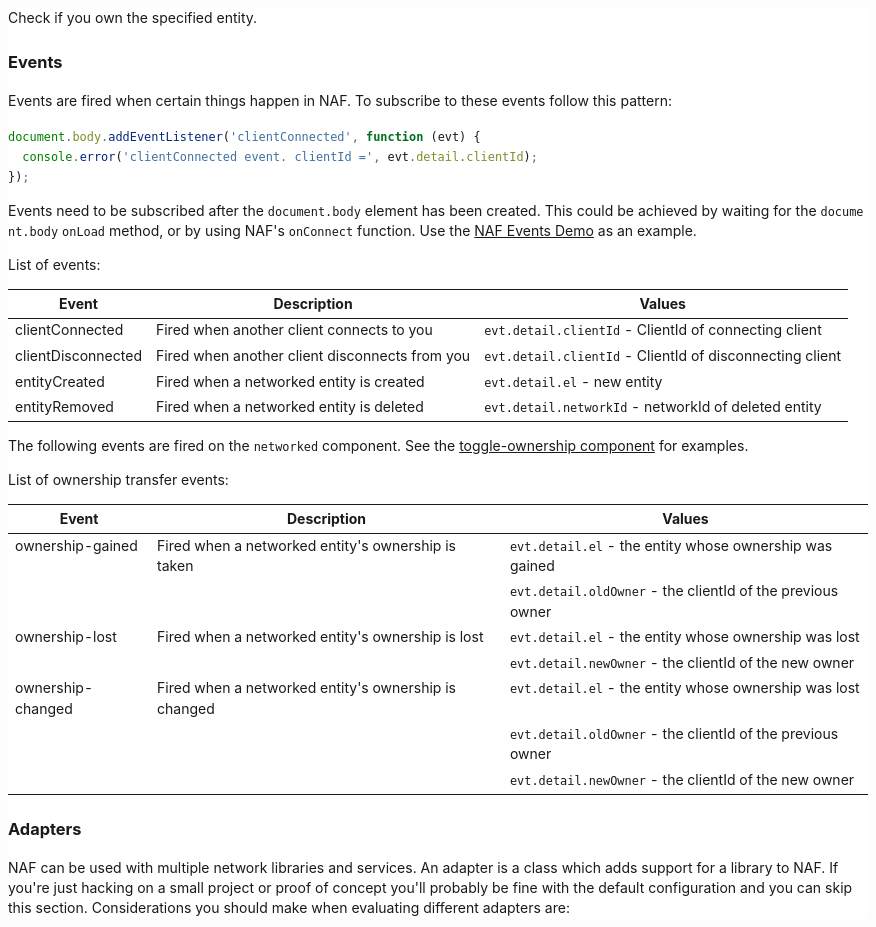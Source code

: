 Check if you own the specified entity.


### Events

Events are fired when certain things happen in NAF. To subscribe to these events follow this pattern:

```javascript
document.body.addEventListener('clientConnected', function (evt) {
  console.error('clientConnected event. clientId =', evt.detail.clientId);
});
```
Events need to be subscribed after the `document.body` element has been created. This could be achieved by waiting for the `document.body` `onLoad` method, or by using NAF's `onConnect` function. Use the [NAF Events Demo](https://github.com/networked-aframe/networked-aframe/blob/master/examples/basic-events.html) as an example.

List of events:

| Event | Description | Values |
| -------- | ----------- | ------------- |
| clientConnected | Fired when another client connects to you | `evt.detail.clientId` - ClientId of connecting client |
| clientDisconnected | Fired when another client disconnects from you | `evt.detail.clientId` - ClientId of disconnecting client |
| entityCreated | Fired when a networked entity is created | `evt.detail.el` - new entity |
| entityRemoved | Fired when a networked entity is deleted | `evt.detail.networkId` - networkId of deleted entity |

The following events are fired on the `networked` component. See the [toggle-ownership component](./examples/js/toggle-ownership.component.js) for examples.

List of ownership transfer events:

| Event | Description | Values |
| -------- | ----------- | ------------- |
| ownership-gained | Fired when a networked entity's ownership is taken | `evt.detail.el` - the entity whose ownership was gained |
| | | `evt.detail.oldOwner` - the clientId of the previous owner |
| ownership-lost | Fired when a networked entity's ownership is lost | `evt.detail.el` - the entity whose ownership was lost |
| | | `evt.detail.newOwner` - the clientId of the new owner |
| ownership-changed | Fired when a networked entity's ownership is changed | `evt.detail.el` - the entity whose ownership was lost |
| | | `evt.detail.oldOwner` - the clientId of the previous owner |
| | | `evt.detail.newOwner` - the clientId of the new owner |

### Adapters

NAF can be used with multiple network libraries and services. An adapter is a class which adds support for a library to NAF. If you're just hacking on a small project or proof of concept you'll probably be fine with the default configuration and you can skip this section. Considerations you should make when evaluating different adapters are:
